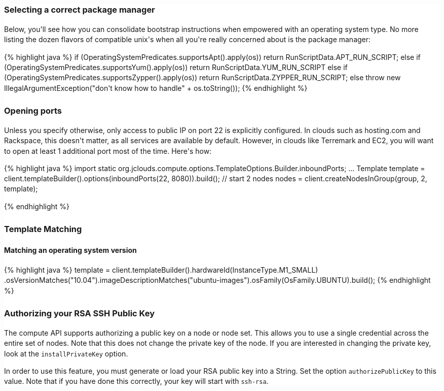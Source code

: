 ### Selecting a correct package manager

Below, you'll see how you can consolidate bootstrap instructions when empowered with an operating system type.
 No more listing the dozen flavors of compatible unix's when all you're really concerned about is the package manager:

{% highlight java %}
if (OperatingSystemPredicates.supportsApt().apply(os))
  return RunScriptData.APT_RUN_SCRIPT;
else if (OperatingSystemPredicates.supportsYum().apply(os))
  return RunScriptData.YUM_RUN_SCRIPT
else if (OperatingSystemPredicates.supportsZypper().apply(os))
  return RunScriptData.ZYPPER_RUN_SCRIPT;
else
  throw new IllegalArgumentException("don't know how to handle" + os.toString());
{% endhighlight %}

### Opening ports
Unless you specify otherwise, only access to public IP on port 22 is explicitly configured.
In clouds such as hosting.com and Rackspace, this doesn't matter, as all services are available by default.
However, in clouds like Terremark and EC2, you will want to open at least 1 additional port most of the time.
Here's how:

{% highlight java %}
import static org.jclouds.compute.options.TemplateOptions.Builder.inboundPorts;
...
      Template template = client.templateBuilder().options(inboundPorts(22, 8080)).build();
      // start 2 nodes
      nodes = client.createNodesInGroup(group, 2, template);

{% endhighlight %}
### Template Matching

#### Matching an operating system version
{% highlight java %}
template = client.templateBuilder().hardwareId(InstanceType.M1_SMALL)
                  .osVersionMatches("10.04").imageDescriptionMatches("ubuntu-images").osFamily(OsFamily.UBUNTU).build();
{% endhighlight %}

### Authorizing your RSA SSH Public Key

The compute API supports authorizing a public key on a node or node set.
This allows you to use a single credential across the entire set of nodes.
Note that this does not change the private key of the node.
If you are interested in changing the private key, look at the `installPrivateKey` option.

In order to use this feature, you must generate or load your RSA public key into a String.  Set the option `authorizePublicKey` to this value.  Note that if you have done this correctly, your key will start with `ssh-rsa`.
